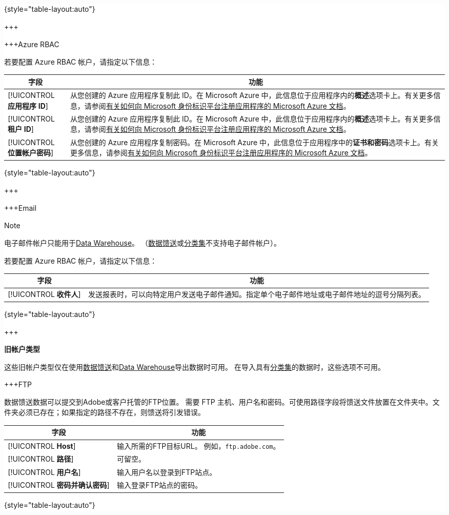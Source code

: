    {style="table-layout:auto"}

   +++

   +++Azure RBAC

   若要配置 Azure RBAC 帐户，请指定以下信息：

   | 字段 | 功能 |
   |---------|----------|
   | [!UICONTROL **应用程序 ID**] | 从您创建的 Azure 应用程序复制此 ID。在 Microsoft Azure 中，此信息位于应用程序内的&#x200B;**概述**&#x200B;选项卡上。有关更多信息，请参阅[有关如何向 Microsoft 身份标识平台注册应用程序的 Microsoft Azure 文档](https://learn.microsoft.com/en-us/azure/active-directory/develop/quickstart-register-app)。 |
   | [!UICONTROL **租户 ID**] | 从您创建的 Azure 应用程序复制此 ID。在 Microsoft Azure 中，此信息位于应用程序内的&#x200B;**概述**&#x200B;选项卡上。有关更多信息，请参阅[有关如何向 Microsoft 身份标识平台注册应用程序的 Microsoft Azure 文档](https://learn.microsoft.com/en-us/azure/active-directory/develop/quickstart-register-app)。 |
   | [!UICONTROL **位置帐户密码**] | 从您创建的 Azure 应用程序复制密码。在 Microsoft Azure 中，此信息位于应用程序中的&#x200B;**证书和密码**&#x200B;选项卡上。有关更多信息，请参阅[有关如何向 Microsoft 身份标识平台注册应用程序的 Microsoft Azure 文档](https://learn.microsoft.com/en-us/azure/active-directory/develop/quickstart-register-app)。 |

   {style="table-layout:auto"}

   +++

   +++Email

   >[!NOTE]
   >
   >电子邮件帐户只能用于[Data Warehouse](/help/export/data-warehouse/create-request/dw-request-report-destinations.md)。 （[数据馈送](/help/export/analytics-data-feed/create-feed.md)或[分类集](/help/components/classifications/sets/overview.md)不支持电子邮件帐户）。

   若要配置 Azure RBAC 帐户，请指定以下信息：

   | 字段 | 功能 |
   |---------|----------|
   | [!UICONTROL **收件人**] | 发送报表时，可以向特定用户发送电子邮件通知。指定单个电子邮件地址或电子邮件地址的逗号分隔列表。 |

   {style="table-layout:auto"}

   +++

   **旧帐户类型**

   这些旧帐户类型仅在使用[数据馈送](/help/export/analytics-data-feed/create-feed.md)和[Data Warehouse](/help/export/data-warehouse/create-request/t-dw-create-request.md)导出数据时可用。 在导入具有[分类集](/help/components/classifications/sets/manage/schema.md)的数据时，这些选项不可用。

   +++FTP

   数据馈送数据可以提交到Adobe或客户托管的FTP位置。 需要 FTP 主机、用户名和密码。可使用路径字段将馈送文件放置在文件夹中。文件夹必须已存在；如果指定的路径不存在，则馈送将引发错误。

   | 字段 | 功能 |
   |---------|----------|
   | [!UICONTROL **Host**] | 输入所需的FTP目标URL。 例如，`ftp.adobe.com`。 |
   | [!UICONTROL **路径**] | 可留空。 |
   | [!UICONTROL **用户名**] | 输入用户名以登录到FTP站点。 |
   | [!UICONTROL **密码并确认密码**] | 输入登录FTP站点的密码。 |

   {style="table-layout:auto"}
